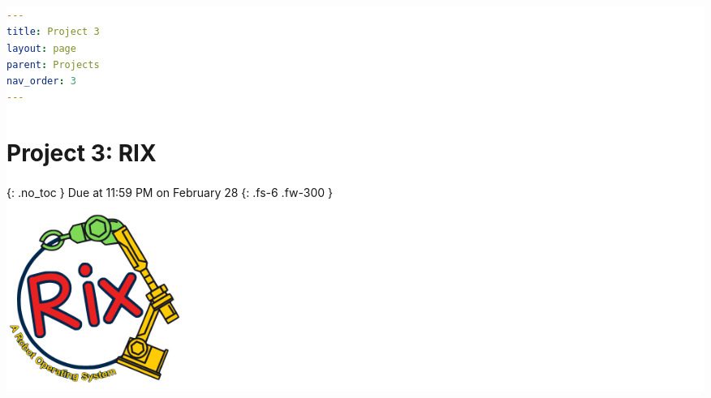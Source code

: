 ```yaml
---
title: Project 3
layout: page
parent: Projects
nav_order: 3
---
```


# Project 3: RIX
{: .no_toc }
Due at 11:59 PM on February 28
{: .fs-6 .fw-300 }

<img src="../assets/logos/rix-ros-logo-transparent.png" alt="Node Topic List" width="25%" />
